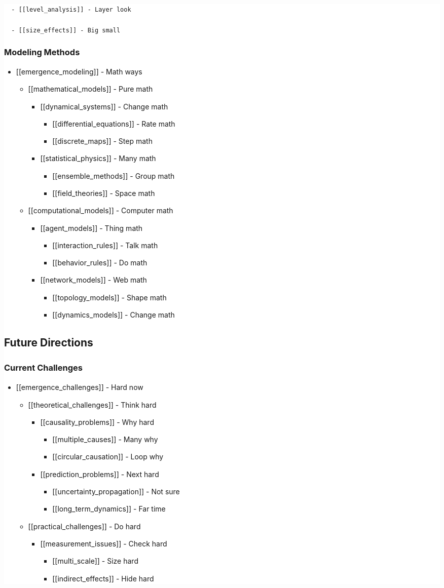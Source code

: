       - [[level_analysis]] - Layer look

      - [[size_effects]] - Big small

### Modeling Methods

- [[emergence_modeling]] - Math ways

  - [[mathematical_models]] - Pure math

    - [[dynamical_systems]] - Change math

      - [[differential_equations]] - Rate math

      - [[discrete_maps]] - Step math

    - [[statistical_physics]] - Many math

      - [[ensemble_methods]] - Group math

      - [[field_theories]] - Space math

  - [[computational_models]] - Computer math

    - [[agent_models]] - Thing math

      - [[interaction_rules]] - Talk math

      - [[behavior_rules]] - Do math

    - [[network_models]] - Web math

      - [[topology_models]] - Shape math

      - [[dynamics_models]] - Change math

## Future Directions

### Current Challenges

- [[emergence_challenges]] - Hard now

  - [[theoretical_challenges]] - Think hard

    - [[causality_problems]] - Why hard

      - [[multiple_causes]] - Many why

      - [[circular_causation]] - Loop why

    - [[prediction_problems]] - Next hard

      - [[uncertainty_propagation]] - Not sure

      - [[long_term_dynamics]] - Far time

  - [[practical_challenges]] - Do hard

    - [[measurement_issues]] - Check hard

      - [[multi_scale]] - Size hard

      - [[indirect_effects]] - Hide hard
